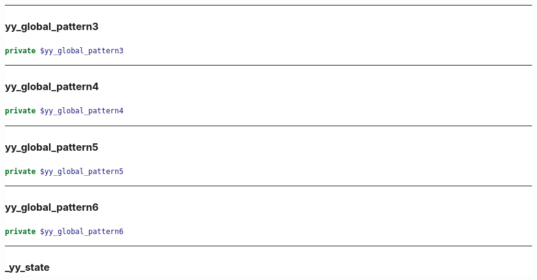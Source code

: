 



***

### yy_global_pattern3



```php
private $yy_global_pattern3
```






***

### yy_global_pattern4



```php
private $yy_global_pattern4
```






***

### yy_global_pattern5



```php
private $yy_global_pattern5
```






***

### yy_global_pattern6



```php
private $yy_global_pattern6
```






***

### _yy_state


